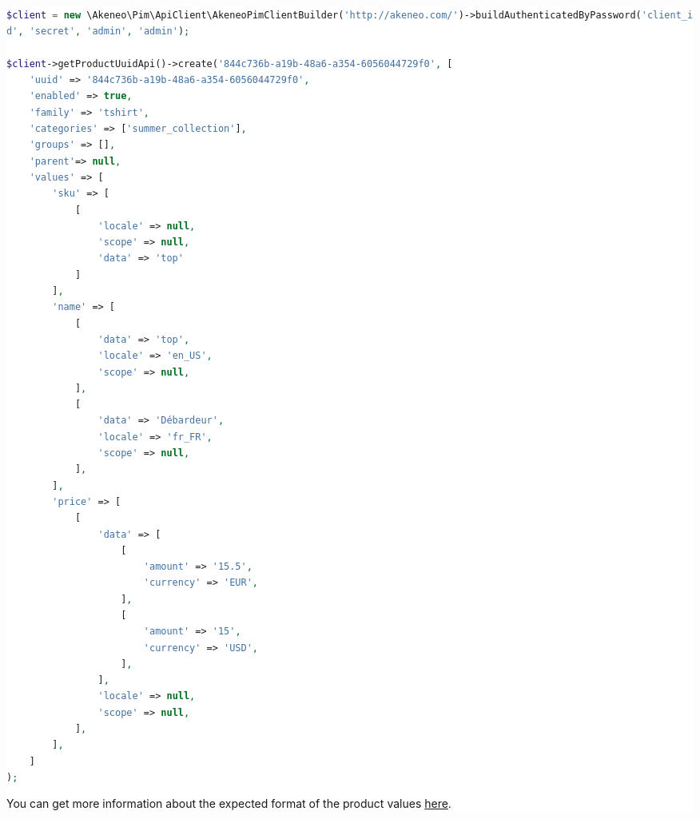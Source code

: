 ```php
$client = new \Akeneo\Pim\ApiClient\AkeneoPimClientBuilder('http://akeneo.com/')->buildAuthenticatedByPassword('client_id', 'secret', 'admin', 'admin');

$client->getProductUuidApi()->create('844c736b-a19b-48a6-a354-6056044729f0', [
    'uuid' => '844c736b-a19b-48a6-a354-6056044729f0',
    'enabled' => true,
    'family' => 'tshirt',
    'categories' => ['summer_collection'],
    'groups' => [],
    'parent'=> null,
    'values' => [
        'sku' => [
            [
                'locale' => null,
                'scope' => null,
                'data' => 'top'
            ]
        ],
        'name' => [
            [
                'data' => 'top',
                'locale' => 'en_US',
                'scope' => null,
            ],
            [
                'data' => 'Débardeur',
                'locale' => 'fr_FR',
                'scope' => null,
            ],
        ],
        'price' => [
            [
                'data' => [
                    [
                        'amount' => '15.5',
                        'currency' => 'EUR',
                    ],
                    [
                        'amount' => '15',
                        'currency' => 'USD',
                    ],
                ],
                'locale' => null,
                'scope' => null,
            ],
        ],
    ]
);
```

You can get more information about the expected format of the product values [here](/concepts/products.html#focus-on-the-product-values).
